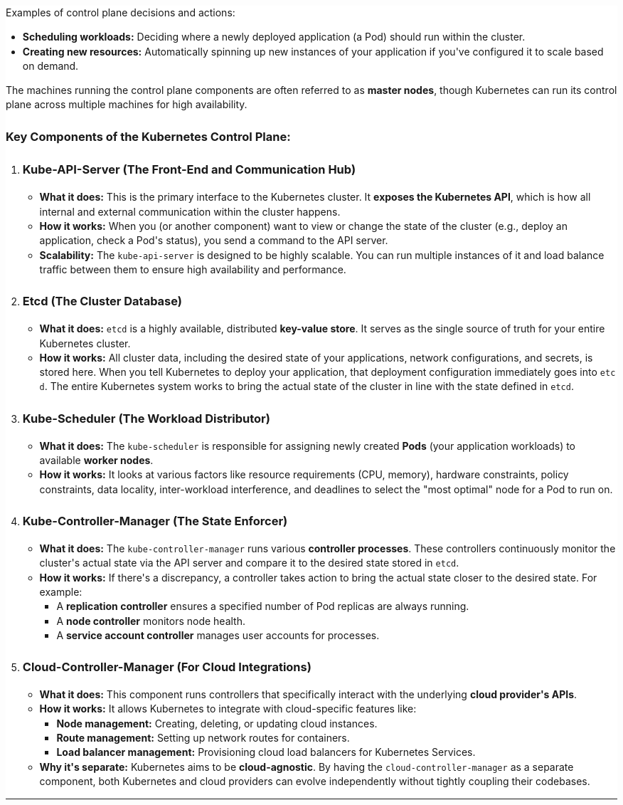 Examples of control plane decisions and actions:

* **Scheduling workloads:** Deciding where a newly deployed application (a Pod) should run within the cluster.
* **Creating new resources:** Automatically spinning up new instances of your application if you've configured it to scale based on demand.

The machines running the control plane components are often referred to as **master nodes**, though Kubernetes can run its control plane across multiple machines for high availability.

### Key Components of the Kubernetes Control Plane:

1.  ### Kube-API-Server (The Front-End and Communication Hub)
    * **What it does:** This is the primary interface to the Kubernetes cluster. It **exposes the Kubernetes API**, which is how all internal and external communication within the cluster happens.
    * **How it works:** When you (or another component) want to view or change the state of the cluster (e.g., deploy an application, check a Pod's status), you send a command to the API server.
    * **Scalability:** The `kube-api-server` is designed to be highly scalable. You can run multiple instances of it and load balance traffic between them to ensure high availability and performance.

2.  ### Etcd (The Cluster Database)
    * **What it does:** `etcd` is a highly available, distributed **key-value store**. It serves as the single source of truth for your entire Kubernetes cluster.
    * **How it works:** All cluster data, including the desired state of your applications, network configurations, and secrets, is stored here. When you tell Kubernetes to deploy your application, that deployment configuration immediately goes into `etcd`. The entire Kubernetes system works to bring the actual state of the cluster in line with the state defined in `etcd`.

3.  ### Kube-Scheduler (The Workload Distributor)
    * **What it does:** The `kube-scheduler` is responsible for assigning newly created **Pods** (your application workloads) to available **worker nodes**.
    * **How it works:** It looks at various factors like resource requirements (CPU, memory), hardware constraints, policy constraints, data locality, inter-workload interference, and deadlines to select the "most optimal" node for a Pod to run on.

4.  ### Kube-Controller-Manager (The State Enforcer)
    * **What it does:** The `kube-controller-manager` runs various **controller processes**. These controllers continuously monitor the cluster's actual state via the API server and compare it to the desired state stored in `etcd`.
    * **How it works:** If there's a discrepancy, a controller takes action to bring the actual state closer to the desired state. For example:
        * A **replication controller** ensures a specified number of Pod replicas are always running.
        * A **node controller** monitors node health.
        * A **service account controller** manages user accounts for processes.

5.  ### Cloud-Controller-Manager (For Cloud Integrations)
    * **What it does:** This component runs controllers that specifically interact with the underlying **cloud provider's APIs**.
    * **How it works:** It allows Kubernetes to integrate with cloud-specific features like:
        * **Node management:** Creating, deleting, or updating cloud instances.
        * **Route management:** Setting up network routes for containers.
        * **Load balancer management:** Provisioning cloud load balancers for Kubernetes Services.
    * **Why it's separate:** Kubernetes aims to be **cloud-agnostic**. By having the `cloud-controller-manager` as a separate component, both Kubernetes and cloud providers can evolve independently without tightly coupling their codebases.

---